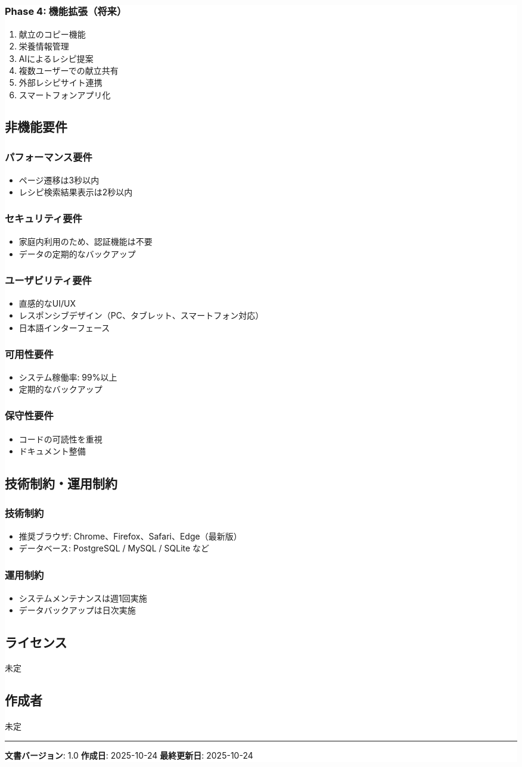 ### Phase 4: 機能拡張（将来）
1. 献立のコピー機能
2. 栄養情報管理
3. AIによるレシピ提案
4. 複数ユーザーでの献立共有
5. 外部レシピサイト連携
6. スマートフォンアプリ化

## 非機能要件

### パフォーマンス要件
- ページ遷移は3秒以内
- レシピ検索結果表示は2秒以内

### セキュリティ要件
- 家庭内利用のため、認証機能は不要
- データの定期的なバックアップ

### ユーザビリティ要件
- 直感的なUI/UX
- レスポンシブデザイン（PC、タブレット、スマートフォン対応）
- 日本語インターフェース

### 可用性要件
- システム稼働率: 99%以上
- 定期的なバックアップ

### 保守性要件
- コードの可読性を重視
- ドキュメント整備

## 技術制約・運用制約

### 技術制約
- 推奨ブラウザ: Chrome、Firefox、Safari、Edge（最新版）
- データベース: PostgreSQL / MySQL / SQLite など

### 運用制約
- システムメンテナンスは週1回実施
- データバックアップは日次実施

## ライセンス
未定

## 作成者
未定

---

**文書バージョン**: 1.0
**作成日**: 2025-10-24
**最終更新日**: 2025-10-24
